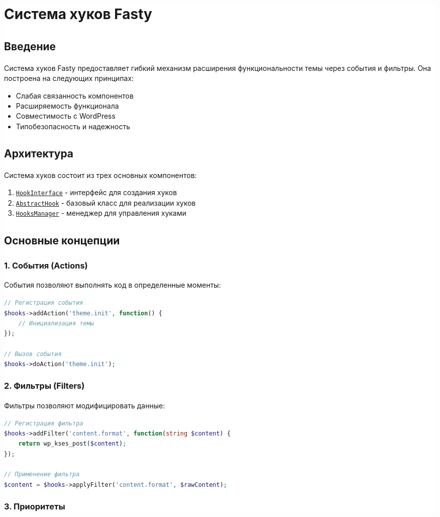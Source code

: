 # Система хуков Fasty

## Введение

Система хуков Fasty предоставляет гибкий механизм расширения функциональности темы через события и фильтры. Она построена на следующих принципах:
- Слабая связанность компонентов
- Расширяемость функционала
- Совместимость с WordPress
- Типобезопасность и надежность

## Архитектура

Система хуков состоит из трех основных компонентов:

1. [`HookInterface`](./HookInterface.md) - интерфейс для создания хуков
2. [`AbstractHook`](./AbstractHook.md) - базовый класс для реализации хуков
3. [`HooksManager`](./HooksManager.md) - менеджер для управления хуками

## Основные концепции

### 1. События (Actions)

События позволяют выполнять код в определенные моменты:

```php
// Регистрация события
$hooks->addAction('theme.init', function() {
    // Инициализация темы
});

// Вызов события
$hooks->doAction('theme.init');
```

### 2. Фильтры (Filters)

Фильтры позволяют модифицировать данные:

```php
// Регистрация фильтра
$hooks->addFilter('content.format', function(string $content) {
    return wp_kses_post($content);
});

// Применение фильтра
$content = $hooks->applyFilter('content.format', $rawContent);
```

### 3. Приоритеты
